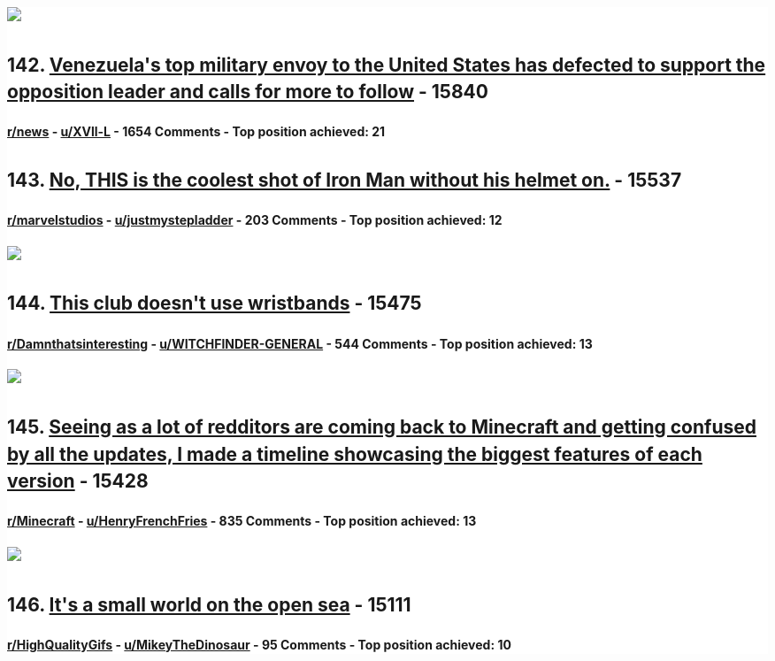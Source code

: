 <a href="https://i.imgur.com/WbhMZGU.jpg"><img src="https://b.thumbs.redditmedia.com/9K6h9KBWD78pTY8h1j0wT4hakwxZn8VNW_f8W7-ELMY.jpg"></img></a>

## 142. [Venezuela's top military envoy to the United States has defected to support the opposition leader and calls for more to follow](http://reddit.com/r/news/comments/akbl9h/venezuelas_top_military_envoy_to_the_united/) - 15840
#### [r/news](http://reddit.com/r/news) - [u/XVll-L](http://reddit.com/u/XVll-L) - 1654 Comments - Top position achieved: 21

## 143. [No, THIS is the coolest shot of Iron Man without his helmet on.](http://reddit.com/r/marvelstudios/comments/akeopy/no_this_is_the_coolest_shot_of_iron_man_without/) - 15537
#### [r/marvelstudios](http://reddit.com/r/marvelstudios) - [u/justmystepladder](http://reddit.com/u/justmystepladder) - 203 Comments - Top position achieved: 12

<a href="https://i.imgur.com/xyqKlf3.jpg"><img src="https://b.thumbs.redditmedia.com/Yyvd8NelqMfiafTF7no2YYKEzQbmiTZdI31TRVz-ZIw.jpg"></img></a>

## 144. [This club doesn't use wristbands](http://reddit.com/r/Damnthatsinteresting/comments/ak9bw4/this_club_doesnt_use_wristbands/) - 15475
#### [r/Damnthatsinteresting](http://reddit.com/r/Damnthatsinteresting) - [u/WITCHFlNDER-GENERAL](http://reddit.com/u/WITCHFlNDER-GENERAL) - 544 Comments - Top position achieved: 13

<a href="https://v.redd.it/ywud0rfwjwc21"><img src="https://b.thumbs.redditmedia.com/K7E-ny6ZfkUxS_X_npQDYUMcXCRb4Y5XC-_ldw4hHlE.jpg"></img></a>

## 145. [Seeing as a lot of redditors are coming back to Minecraft and getting confused by all the updates, I made a timeline showcasing the biggest features of each version](http://reddit.com/r/Minecraft/comments/akco1t/seeing_as_a_lot_of_redditors_are_coming_back_to/) - 15428
#### [r/Minecraft](http://reddit.com/r/Minecraft) - [u/HenryFrenchFries](http://reddit.com/u/HenryFrenchFries) - 835 Comments - Top position achieved: 13

<a href="https://i.redd.it/fz2lgt15czc21.png"><img src="https://b.thumbs.redditmedia.com/Vx6VjGSV-GRiqoWDhT7OBsVsOTNPp2AMnkrzVzPp8fA.jpg"></img></a>

## 146. [It's a small world on the open sea](http://reddit.com/r/HighQualityGifs/comments/ak93hk/its_a_small_world_on_the_open_sea/) - 15111
#### [r/HighQualityGifs](http://reddit.com/r/HighQualityGifs) - [u/MikeyTheDinosaur](http://reddit.com/u/MikeyTheDinosaur) - 95 Comments - Top position achieved: 10
